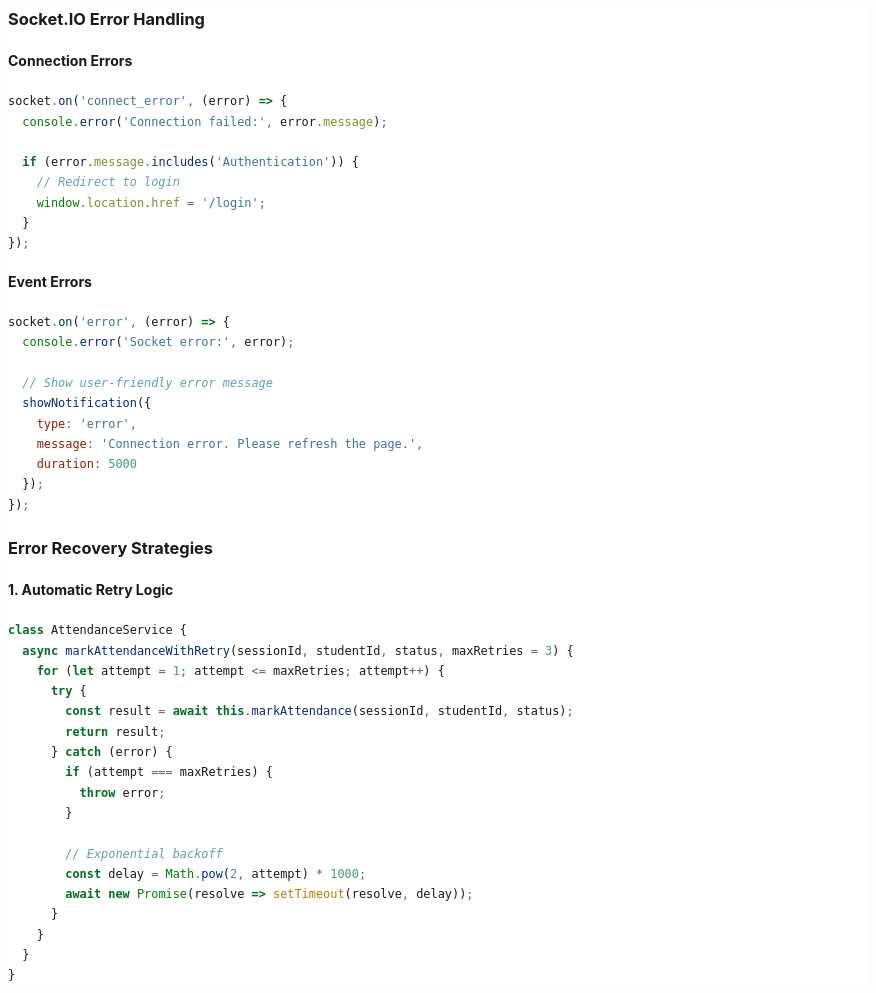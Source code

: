 ### Socket.IO Error Handling

#### Connection Errors
```javascript
socket.on('connect_error', (error) => {
  console.error('Connection failed:', error.message);
  
  if (error.message.includes('Authentication')) {
    // Redirect to login
    window.location.href = '/login';
  }
});
```

#### Event Errors
```javascript
socket.on('error', (error) => {
  console.error('Socket error:', error);
  
  // Show user-friendly error message
  showNotification({
    type: 'error',
    message: 'Connection error. Please refresh the page.',
    duration: 5000
  });
});
```

### Error Recovery Strategies

#### 1. Automatic Retry Logic
```javascript
class AttendanceService {
  async markAttendanceWithRetry(sessionId, studentId, status, maxRetries = 3) {
    for (let attempt = 1; attempt <= maxRetries; attempt++) {
      try {
        const result = await this.markAttendance(sessionId, studentId, status);
        return result;
      } catch (error) {
        if (attempt === maxRetries) {
          throw error;
        }
        
        // Exponential backoff
        const delay = Math.pow(2, attempt) * 1000;
        await new Promise(resolve => setTimeout(resolve, delay));
      }
    }
  }
}
```
